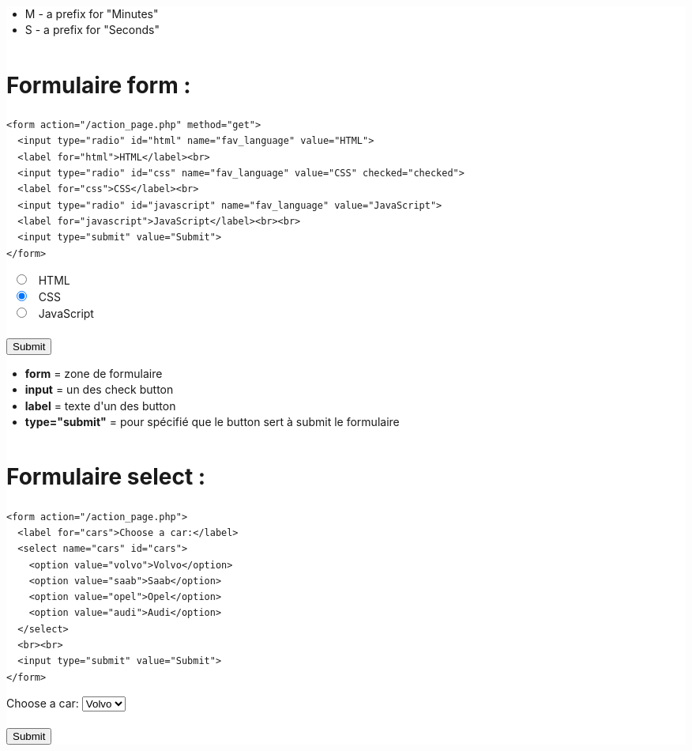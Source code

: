 -   M - a prefix for "Minutes"
-   S - a prefix for "Seconds"


# Formulaire form :
```
<form action="/action_page.php" method="get">
  <input type="radio" id="html" name="fav_language" value="HTML">
  <label for="html">HTML</label><br>
  <input type="radio" id="css" name="fav_language" value="CSS" checked="checked">
  <label for="css">CSS</label><br>
  <input type="radio" id="javascript" name="fav_language" value="JavaScript">
  <label for="javascript">JavaScript</label><br><br>
  <input type="submit" value="Submit">
</form>
```
<form action="/action_page.php" method="get">
  <input type="radio" id="html" name="fav_language" value="HTML">
  <label for="html">HTML</label><br>
  <input type="radio" id="css" name="fav_language" value="CSS" checked="checked">
  <label for="css">CSS</label><br>
  <input type="radio" id="javascript" name="fav_language" value="JavaScript">
  <label for="javascript">JavaScript</label><br><br>
  <input type="submit" value="Submit">
</form>

- **form** = zone de formulaire
- **input** = un des check button
- **label** = texte d'un des button
- **type="submit"** = pour spécifié que le button sert à submit le formulaire


# Formulaire select :
```
<form action="/action_page.php">
  <label for="cars">Choose a car:</label>
  <select name="cars" id="cars">
    <option value="volvo">Volvo</option>
    <option value="saab">Saab</option>
    <option value="opel">Opel</option>
    <option value="audi">Audi</option>
  </select>
  <br><br>
  <input type="submit" value="Submit">
</form>
```
<form action="/action_page.php">
  <label for="cars">Choose a car:</label>
  <select name="cars" id="cars">
    <option value="volvo">Volvo</option>
    <option value="saab">Saab</option>
    <option value="opel">Opel</option>
    <option value="audi">Audi</option>
  </select>
  <br><br>
  <input type="submit" value="Submit">
</form>
